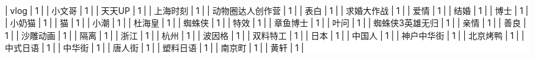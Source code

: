 | vlog | 1 |
| 小文哥 | 1 |
| 天天UP | 1 |
| 上海时刻 | 1 |
| 动物圈达人创作营 | 1 |
| 表白 | 1 |
| 求婚大作战 | 1 |
| 爱情 | 1 |
| 结婚 | 1 |
| 博士 | 1 |
| 小奶猫 | 1 |
| 猫 | 1 |
| 小潮 | 1 |
| 杜海皇 | 1 |
| 蜘蛛侠 | 1 |
| 特效 | 1 |
| 章鱼博士 | 1 |
| 叶问 | 1 |
| 蜘蛛侠3英雄无归 | 1 |
| 亲情 | 1 |
| 善良 | 1 |
| 沙雕动画 | 1 |
| 隔离 | 1 |
| 浙江 | 1 |
| 杭州 | 1 |
| 波因格 | 1 |
| 双料特工 | 1 |
| 日本 | 1 |
| 中国人 | 1 |
| 神户中华街 | 1 |
| 北京烤鸭 | 1 |
| 中式日语 | 1 |
| 中华街 | 1 |
| 唐人街 | 1 |
| 塑料日语 | 1 |
| 南京町 | 1 |
| 黄轩 | 1 |